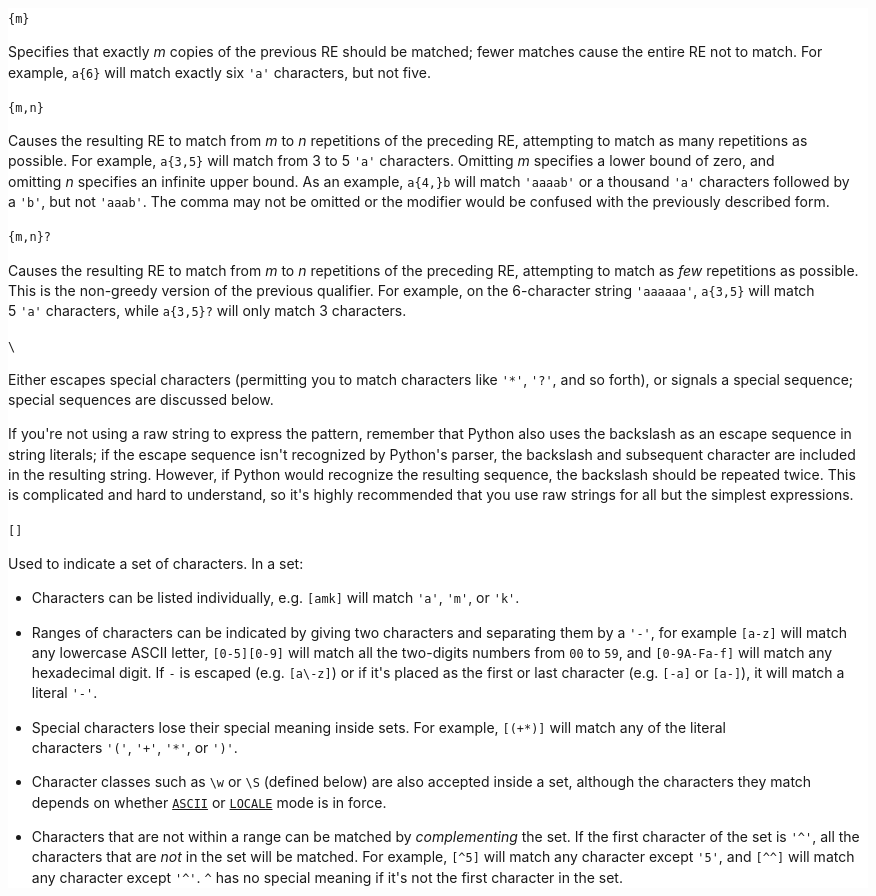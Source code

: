 `{m}`

Specifies that exactly *m* copies of the previous RE should be matched; fewer matches cause the entire RE not to match. For example, `a{6}` will match exactly six `'a'` characters, but not five.

`{m,n}`

Causes the resulting RE to match from *m* to *n* repetitions of the preceding RE, attempting to match as many repetitions as possible. For example, `a{3,5}` will match from 3 to 5 `'a'` characters. Omitting *m* specifies a lower bound of zero, and omitting *n* specifies an infinite upper bound. As an example, `a{4,}b` will match `'aaaab'` or a thousand `'a'` characters followed by a `'b'`, but not `'aaab'`. The comma may not be omitted or the modifier would be confused with the previously described form.

`{m,n}?`

Causes the resulting RE to match from *m* to *n* repetitions of the preceding RE, attempting to match as *few* repetitions as possible. This is the non-greedy version of the previous qualifier. For example, on the 6-character string `'aaaaaa'`, `a{3,5}` will match 5 `'a'` characters, while `a{3,5}?` will only match 3 characters.

`\`

Either escapes special characters (permitting you to match characters like `'*'`, `'?'`, and so forth), or signals a special sequence; special sequences are discussed below.

If you're not using a raw string to express the pattern, remember that Python also uses the backslash as an escape sequence in string literals; if the escape sequence isn't recognized by Python's parser, the backslash and subsequent character are included in the resulting string. However, if Python would recognize the resulting sequence, the backslash should be repeated twice. This is complicated and hard to understand, so it's highly recommended that you use raw strings for all but the simplest expressions.

`[]`

Used to indicate a set of characters. In a set:

- Characters can be listed individually, e.g. `[amk]` will match `'a'`, `'m'`, or `'k'`.

- Ranges of characters can be indicated by giving two characters and separating them by a `'-'`, for example `[a-z]` will match any lowercase ASCII letter, `[0-5][0-9]` will match all the two-digits numbers from `00` to `59`, and `[0-9A-Fa-f]` will match any hexadecimal digit. If `-` is escaped (e.g. `[a\-z]`) or if it's placed as the first or last character (e.g. `[-a]` or `[a-]`), it will match a literal `'-'`.

- Special characters lose their special meaning inside sets. For example, `[(+*)]` will match any of the literal characters `'('`, `'+'`, `'*'`, or `')'`.

- Character classes such as `\w` or `\S` (defined below) are also accepted inside a set, although the characters they match depends on whether [`ASCII`](https://docs.python.org/3/library/re.html#re.ASCII 're.ASCII') or [`LOCALE`](https://docs.python.org/3/library/re.html#re.LOCALE 're.LOCALE') mode is in force.

- Characters that are not within a range can be matched by *complementing* the set. If the first character of the set is `'^'`, all the characters that are *not* in the set will be matched. For example, `[^5]` will match any character except `'5'`, and `[^^]` will match any character except `'^'`. `^` has no special meaning if it's not the first character in the set.
